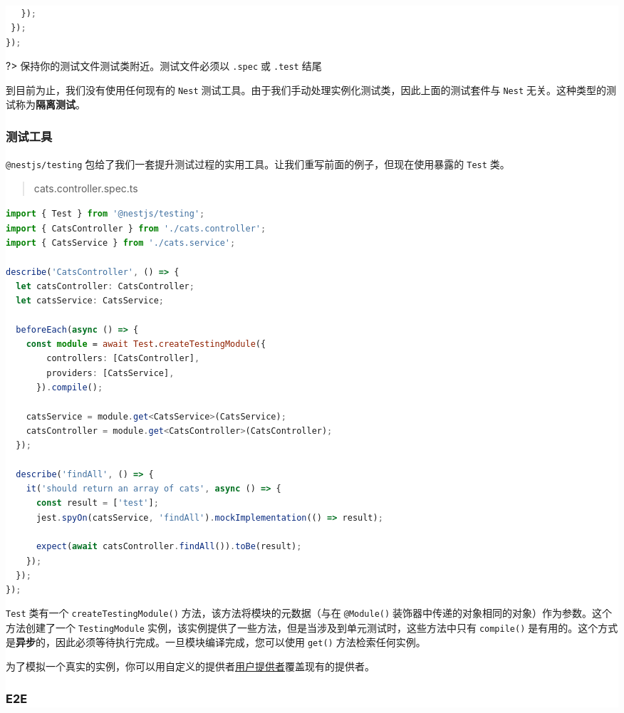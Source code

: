  ```typescript
    });
  });
});
 ```

?> 保持你的测试文件测试类附近。测试文件必须以 `.spec` 或 `.test` 结尾

到目前为止，我们没有使用任何现有的 `Nest` 测试工具。由于我们手动处理实例化测试类，因此上面的测试套件与 `Nest` 无关。这种类型的测试称为**隔离测试**。

### 测试工具

`@nestjs/testing` 包给了我们一套提升测试过程的实用工具。让我们重写前面的例子，但现在使用暴露的 `Test` 类。

> cats.controller.spec.ts

```typescript
import { Test } from '@nestjs/testing';
import { CatsController } from './cats.controller';
import { CatsService } from './cats.service';

describe('CatsController', () => {
  let catsController: CatsController;
  let catsService: CatsService;

  beforeEach(async () => {
    const module = await Test.createTestingModule({
        controllers: [CatsController],
        providers: [CatsService],
      }).compile();

    catsService = module.get<CatsService>(CatsService);
    catsController = module.get<CatsController>(CatsController);
  });

  describe('findAll', () => {
    it('should return an array of cats', async () => {
      const result = ['test'];
      jest.spyOn(catsService, 'findAll').mockImplementation(() => result);

      expect(await catsController.findAll()).toBe(result);
    });
  });
});
```

 `Test` 类有一个 `createTestingModule()` 方法，该方法将模块的元数据（与在 `@Module()` 装饰器中传递的对象相同的对象）作为参数。这个方法创建了一个 `TestingModule` 实例，该实例提供了一些方法，但是当涉及到单元测试时，这些方法中只有 `compile()` 是有用的。这个方式是**异步**的，因此必须等待执行完成。一旦模块编译完成，您可以使用 `get()` 方法检索任何实例。


为了模拟一个真实的实例，你可以用自定义的提供者[用户提供者](6/fundamentals?id=自定义提供者)覆盖现有的提供者。

### E2E

